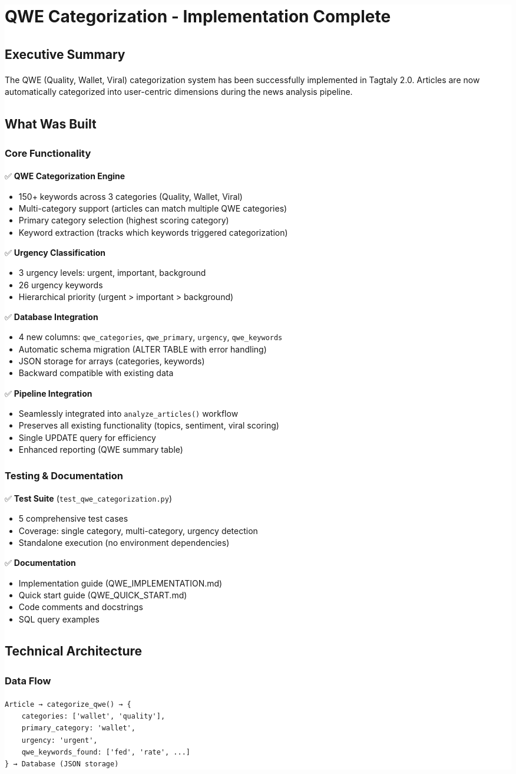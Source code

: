 # QWE Categorization - Implementation Complete

## Executive Summary

The QWE (Quality, Wallet, Viral) categorization system has been successfully implemented in Tagtaly 2.0. Articles are now automatically categorized into user-centric dimensions during the news analysis pipeline.

## What Was Built

### Core Functionality
✅ **QWE Categorization Engine**
- 150+ keywords across 3 categories (Quality, Wallet, Viral)
- Multi-category support (articles can match multiple QWE categories)
- Primary category selection (highest scoring category)
- Keyword extraction (tracks which keywords triggered categorization)

✅ **Urgency Classification**
- 3 urgency levels: urgent, important, background
- 26 urgency keywords
- Hierarchical priority (urgent > important > background)

✅ **Database Integration**
- 4 new columns: `qwe_categories`, `qwe_primary`, `urgency`, `qwe_keywords`
- Automatic schema migration (ALTER TABLE with error handling)
- JSON storage for arrays (categories, keywords)
- Backward compatible with existing data

✅ **Pipeline Integration**
- Seamlessly integrated into `analyze_articles()` workflow
- Preserves all existing functionality (topics, sentiment, viral scoring)
- Single UPDATE query for efficiency
- Enhanced reporting (QWE summary table)

### Testing & Documentation
✅ **Test Suite** (`test_qwe_categorization.py`)
- 5 comprehensive test cases
- Coverage: single category, multi-category, urgency detection
- Standalone execution (no environment dependencies)

✅ **Documentation**
- Implementation guide (QWE_IMPLEMENTATION.md)
- Quick start guide (QWE_QUICK_START.md)
- Code comments and docstrings
- SQL query examples

## Technical Architecture

### Data Flow
```
Article → categorize_qwe() → {
    categories: ['wallet', 'quality'],
    primary_category: 'wallet',
    urgency: 'urgent',
    qwe_keywords_found: ['fed', 'rate', ...]
} → Database (JSON storage)
```
